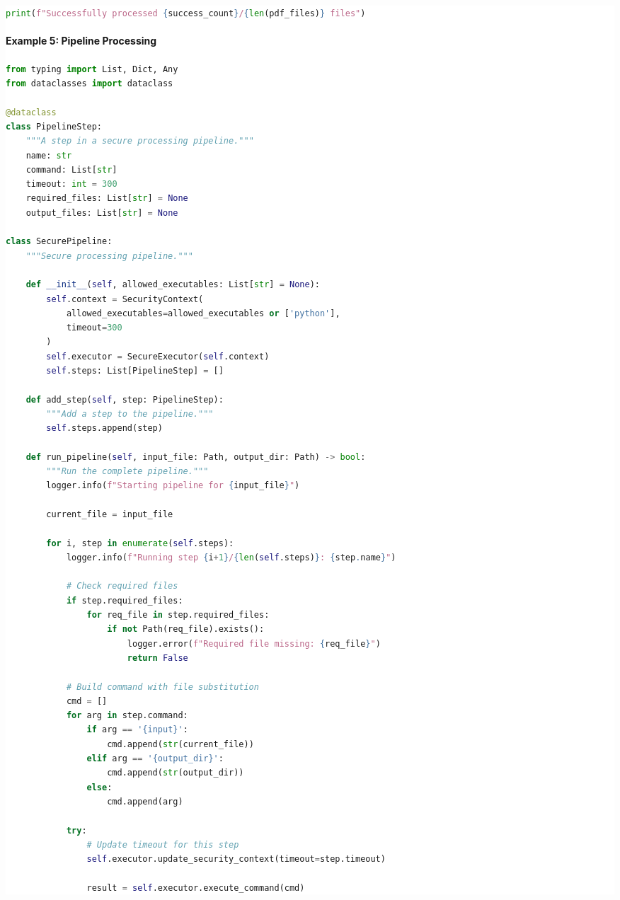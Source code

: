 ```python
print(f"Successfully processed {success_count}/{len(pdf_files)} files")
```

#### Example 5: Pipeline Processing

```python
from typing import List, Dict, Any
from dataclasses import dataclass

@dataclass
class PipelineStep:
    """A step in a secure processing pipeline."""
    name: str
    command: List[str]
    timeout: int = 300
    required_files: List[str] = None
    output_files: List[str] = None

class SecurePipeline:
    """Secure processing pipeline."""

    def __init__(self, allowed_executables: List[str] = None):
        self.context = SecurityContext(
            allowed_executables=allowed_executables or ['python'],
            timeout=300
        )
        self.executor = SecureExecutor(self.context)
        self.steps: List[PipelineStep] = []

    def add_step(self, step: PipelineStep):
        """Add a step to the pipeline."""
        self.steps.append(step)

    def run_pipeline(self, input_file: Path, output_dir: Path) -> bool:
        """Run the complete pipeline."""
        logger.info(f"Starting pipeline for {input_file}")

        current_file = input_file

        for i, step in enumerate(self.steps):
            logger.info(f"Running step {i+1}/{len(self.steps)}: {step.name}")

            # Check required files
            if step.required_files:
                for req_file in step.required_files:
                    if not Path(req_file).exists():
                        logger.error(f"Required file missing: {req_file}")
                        return False

            # Build command with file substitution
            cmd = []
            for arg in step.command:
                if arg == '{input}':
                    cmd.append(str(current_file))
                elif arg == '{output_dir}':
                    cmd.append(str(output_dir))
                else:
                    cmd.append(arg)

            try:
                # Update timeout for this step
                self.executor.update_security_context(timeout=step.timeout)

                result = self.executor.execute_command(cmd)
```